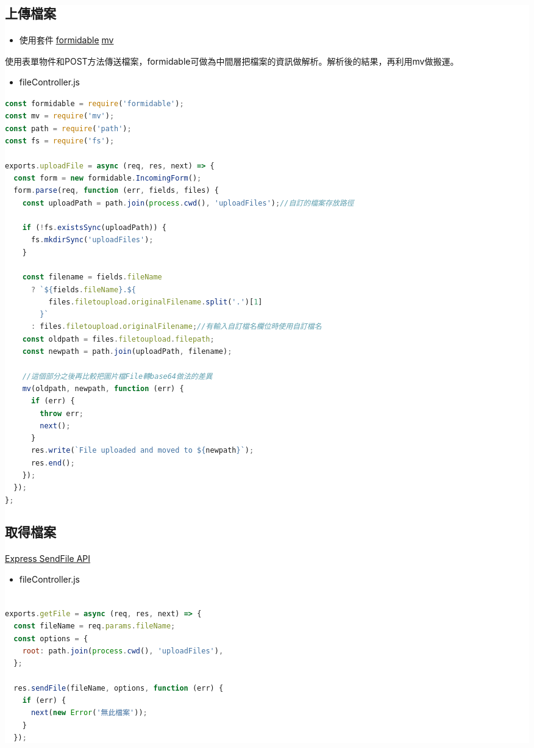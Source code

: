 
## 上傳檔案
- 使用套件
[formidable](https://www.npmjs.com/package/formidable)
[mv](https://www.npmjs.com/package/mv)

使用表單物件和POST方法傳送檔案，formidable可做為中間層把檔案的資訊做解析。解析後的結果，再利用mv做搬運。

- fileController.js
```javascript
const formidable = require('formidable');
const mv = require('mv');
const path = require('path');
const fs = require('fs');

exports.uploadFile = async (req, res, next) => {
  const form = new formidable.IncomingForm();
  form.parse(req, function (err, fields, files) {
    const uploadPath = path.join(process.cwd(), 'uploadFiles');//自訂的檔案存放路徑

    if (!fs.existsSync(uploadPath)) {
      fs.mkdirSync('uploadFiles');
    }

    const filename = fields.fileName
      ? `${fields.fileName}.${
          files.filetoupload.originalFilename.split('.')[1]
        }`
      : files.filetoupload.originalFilename;//有輸入自訂檔名欄位時使用自訂檔名
    const oldpath = files.filetoupload.filepath;
    const newpath = path.join(uploadPath, filename);
    
    //這個部分之後再比較把圖片檔File轉base64做法的差異
    mv(oldpath, newpath, function (err) {
      if (err) {
        throw err;
        next();
      }
      res.write(`File uploaded and moved to ${newpath}`);
      res.end();
    });
  });
};


```
## 取得檔案

[Express SendFile API](http://expressjs.com/zh-tw/api.html#res.sendFile)

- fileController.js
```javascript

exports.getFile = async (req, res, next) => {
  const fileName = req.params.fileName;
  const options = {
    root: path.join(process.cwd(), 'uploadFiles'),
  };

  res.sendFile(fileName, options, function (err) {
    if (err) {
      next(new Error('無此檔案'));
    }
  });
```